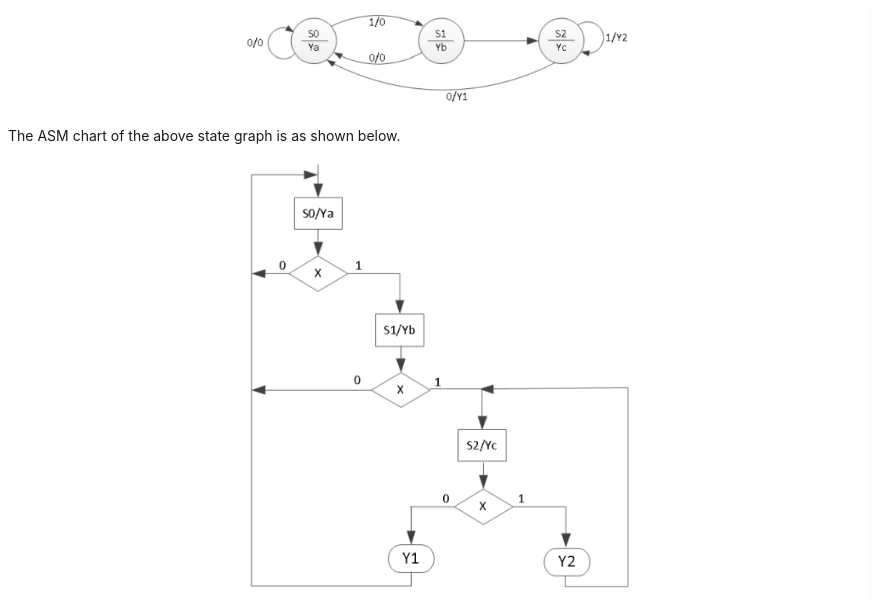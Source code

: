 <div align=center><img src="imgs/v4/5.png" alt="drawing" width="400"/></div>

The ASM chart of the above state graph is as shown below. 

<div align=center><img src="imgs/v4/6.png" alt="drawing" width="400"/></div>
